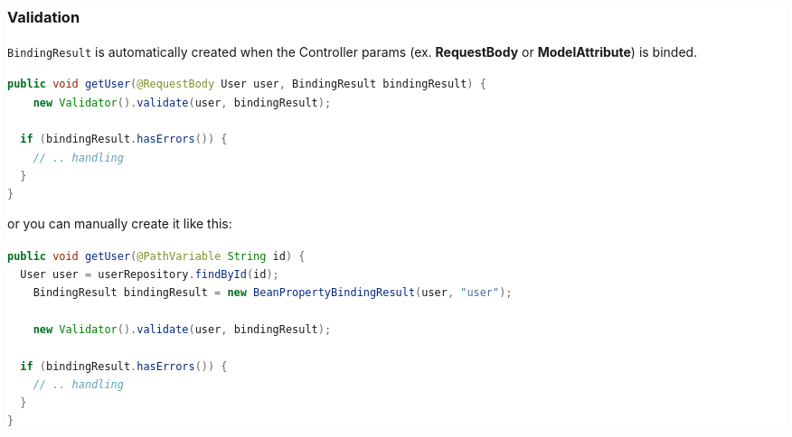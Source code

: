 ### Validation

`BindingResult` is automatically created when the Controller params (ex. **RequestBody** or **ModelAttribute**) is binded.

```java
public void getUser(@RequestBody User user, BindingResult bindingResult) {
	new Validator().validate(user, bindingResult);
  
  if (bindingResult.hasErrors()) {
  	// .. handling
  }
}
```

or you can manually create it like this:

```java
public void getUser(@PathVariable String id) {
  User user = userRepository.findById(id);
	BindingResult bindingResult = new BeanPropertyBindingResult(user, "user");
  
	new Validator().validate(user, bindingResult);
  
  if (bindingResult.hasErrors()) {
  	// .. handling
  }
}
```

